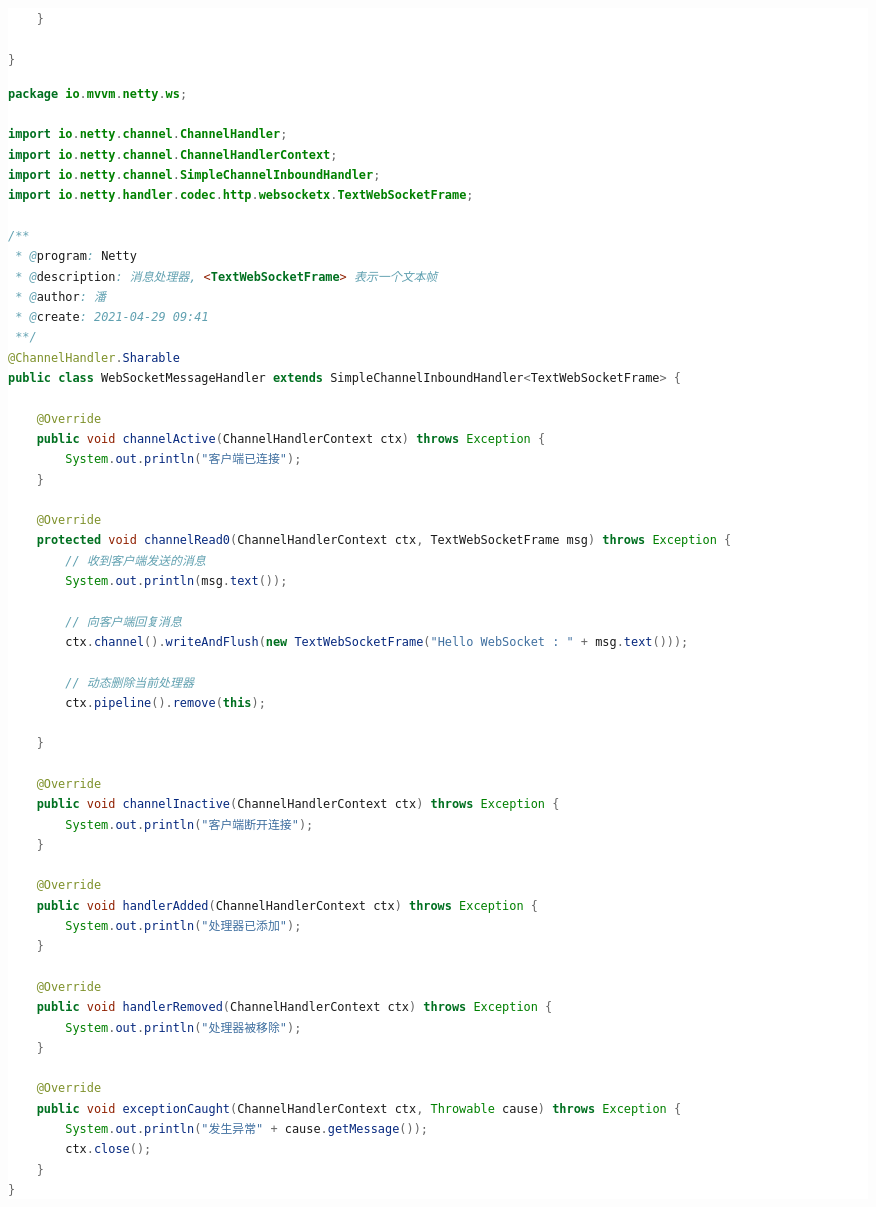 ```java
    }

}
```

```java
package io.mvvm.netty.ws;

import io.netty.channel.ChannelHandler;
import io.netty.channel.ChannelHandlerContext;
import io.netty.channel.SimpleChannelInboundHandler;
import io.netty.handler.codec.http.websocketx.TextWebSocketFrame;

/**
 * @program: Netty
 * @description: 消息处理器, <TextWebSocketFrame> 表示一个文本帧
 * @author: 潘
 * @create: 2021-04-29 09:41
 **/
@ChannelHandler.Sharable
public class WebSocketMessageHandler extends SimpleChannelInboundHandler<TextWebSocketFrame> {

    @Override
    public void channelActive(ChannelHandlerContext ctx) throws Exception {
        System.out.println("客户端已连接");
    }

    @Override
    protected void channelRead0(ChannelHandlerContext ctx, TextWebSocketFrame msg) throws Exception {
        // 收到客户端发送的消息
        System.out.println(msg.text());

        // 向客户端回复消息
        ctx.channel().writeAndFlush(new TextWebSocketFrame("Hello WebSocket : " + msg.text()));
        
        // 动态删除当前处理器
        ctx.pipeline().remove(this);

    }

    @Override
    public void channelInactive(ChannelHandlerContext ctx) throws Exception {
        System.out.println("客户端断开连接");
    }

    @Override
    public void handlerAdded(ChannelHandlerContext ctx) throws Exception {
        System.out.println("处理器已添加");
    }

    @Override
    public void handlerRemoved(ChannelHandlerContext ctx) throws Exception {
        System.out.println("处理器被移除");
    }

    @Override
    public void exceptionCaught(ChannelHandlerContext ctx, Throwable cause) throws Exception {
        System.out.println("发生异常" + cause.getMessage());
        ctx.close();
    }
}

```
